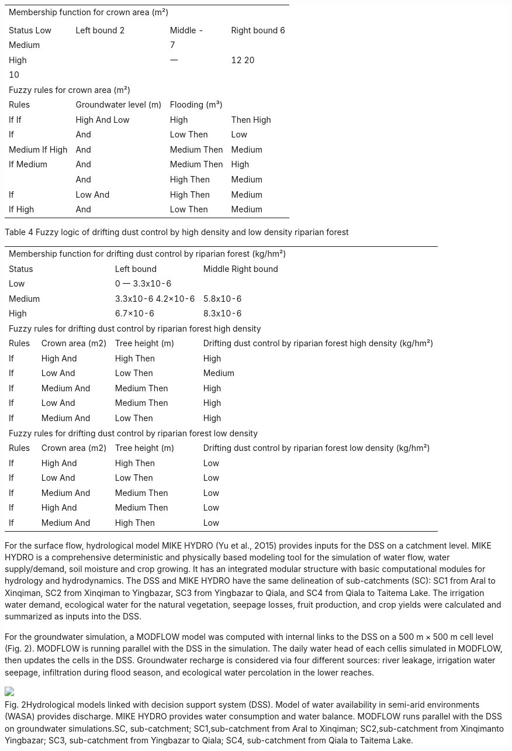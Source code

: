 <html><body><table><tr><td colspan="4">Membership function for crown area (m²)</td></tr><tr><td colspan="4"></td></tr><tr><td>Status Low</td><td>Left bound 2</td><td>Middle -</td><td>Right bound 6</td></tr><tr><td colspan="2"> Medium</td><td>7</td><td></td></tr><tr><td colspan="2">High</td><td>一</td><td>12 20</td></tr><tr><td colspan="4">10</td></tr><tr><td colspan="4">Fuzzy rules for crown area (m²)</td></tr><tr><td>Rules</td><td>Groundwater level (m)</td><td>Flooding (m³)</td><td></td></tr><tr><td>If If</td><td>High And Low</td><td>High</td><td>Then High</td></tr><tr><td>If</td><td>And</td><td>Low Then</td><td>Low</td></tr><tr><td>Medium If High</td><td>And</td><td>Medium Then</td><td>Medium</td></tr><tr><td>If Medium</td><td>And</td><td>Medium Then</td><td>High</td></tr><tr><td></td><td>And</td><td>High Then</td><td>Medium</td></tr><tr><td>If</td><td>Low And</td><td>High Then</td><td>Medium</td></tr><tr><td>If High</td><td>And</td><td>Low Then</td><td>Medium</td></tr></table></body></html>

Table 4 Fuzzy logic of drifting dust control by high density and low density riparian forest   

<html><body><table><tr><td colspan="4">Membership function for drifting dust control by riparian forest (kg/hm²)</td></tr><tr><td>Status</td><td></td><td>Left bound</td><td>Middle Right bound</td></tr><tr><td colspan="2">Low</td><td colspan="2">0 一 3.3x10-6</td></tr><tr><td colspan="2">Medium</td><td>3.3x10-6 4.2×10-6</td><td>5.8x10-6</td></tr><tr><td colspan="2">High</td><td>6.7×10-6</td><td>8.3x10-6</td></tr><tr><td colspan="4">Fuzzy rules for drifting dust control by riparian forest high density</td></tr><tr><td>Rules</td><td>Crown area (m2)</td><td> Tree height (m)</td><td>Drifting dust control by riparian forest high density (kg/hm²)</td></tr><tr><td>If</td><td>High And</td><td>High Then</td><td>High</td></tr><tr><td>If</td><td>Low And</td><td>Low Then</td><td>Medium</td></tr><tr><td>If</td><td>Medium And</td><td>Medium Then</td><td>High</td></tr><tr><td>If</td><td>Low And</td><td>Medium Then</td><td>High</td></tr><tr><td>If</td><td>Medium And</td><td>Low Then</td><td>High</td></tr><tr><td colspan="4">Fuzzy rules for drifting dust control by riparian forest low density</td></tr><tr><td>Rules</td><td>Crown area (m2)</td><td>Tree height (m)</td><td>Drifting dust control by riparian forest low density (kg/hm²)</td></tr><tr><td>If</td><td>High And</td><td>High Then</td><td>Low</td></tr><tr><td>If</td><td>Low And</td><td>Low Then</td><td>Low</td></tr><tr><td>If</td><td>Medium And</td><td>Medium Then</td><td>Low</td></tr><tr><td>If</td><td>High And</td><td>Medium Then</td><td>Low</td></tr><tr><td>If</td><td>Medium And</td><td>High Then</td><td>Low</td></tr></table></body></html>

For the surface flow, hydrological model MIKE HYDRO (Yu et al., 2O15) provides inputs for the DSS on a catchment level. MIKE HYDRO is a comprehensive deterministic and physically based modeling tool for the simulation of water flow, water supply/demand, soil moisture and crop growing. It has an integrated modular structure with basic computational modules for hydrology and hydrodynamics. The DSS and MIKE HYDRO have the same delineation of sub-catchments (SC): SC1 from Aral to Xinqiman, SC2 from Xinqiman to Yingbazar, SC3 from Yingbazar to Qiala, and SC4 from Qiala to Taitema Lake. The irrigation water demand, ecological water for the natural vegetation, seepage losses, fruit production, and crop yields were calculated and summarized as inputs into the DSS.

For the groundwater simulation, a MODFLOW model was computed with internal links to the DSS on a $5 0 0 ~ \mathrm { m } { \times } 5 0 0 ~ \mathrm { m }$ cell level (Fig. 2). MODFLOW is running parallel with the DSS in the simulation. The daily water head of each cellis simulated in MODFLOW, then updates the cells in the DSS. Groundwater recharge is considered via four different sources: river leakage, irrigation water seepage, infiltration during flood season, and ecological water percolation in the lower reaches.

![](images/6d9bdf4d00d03abd9495f6b28ed80cb5f3c61b28501091aad03442f6bedfb7d3.jpg)  
Fig. 2Hydrological models linked with decision support system (DSS). Model of water availability in semi-arid environments (WASA) provides discharge. MIKE HYDRO provides water consumption and water balance. MODFLOW runs parallel with the DSS on groundwater simulations.SC, sub-catchment; SC1,sub-catchment from Aral to Xinqiman; SC2,sub-catchment from Xinqimanto Yingbazar; SC3, sub-catchment from Yingbazar to Qiala; SC4, sub-catchment from Qiala to Taitema Lake.
